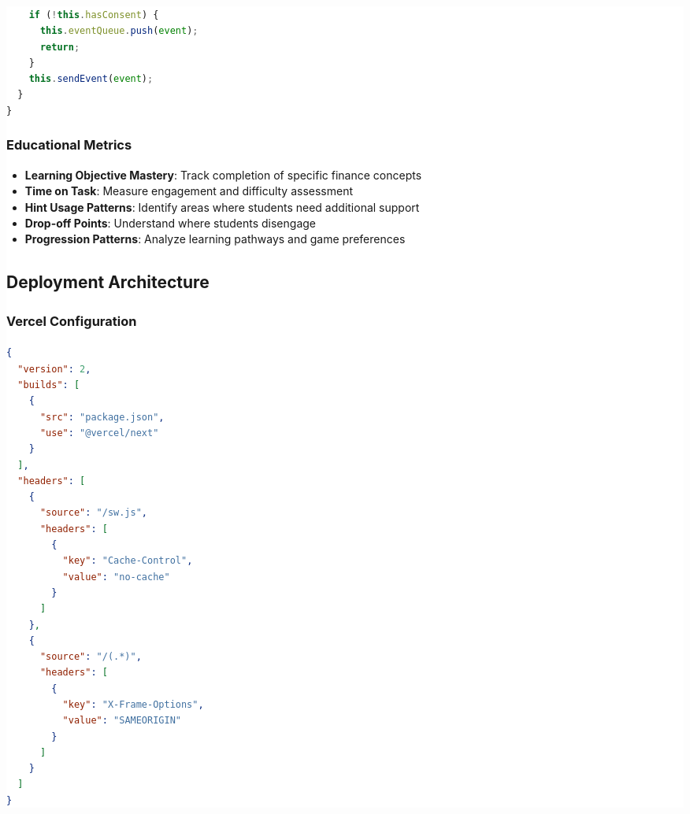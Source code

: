 ```typescript
    if (!this.hasConsent) {
      this.eventQueue.push(event);
      return;
    }
    this.sendEvent(event);
  }
}
```

### Educational Metrics
- **Learning Objective Mastery**: Track completion of specific finance concepts
- **Time on Task**: Measure engagement and difficulty assessment
- **Hint Usage Patterns**: Identify areas where students need additional support
- **Drop-off Points**: Understand where students disengage
- **Progression Patterns**: Analyze learning pathways and game preferences

## Deployment Architecture

### Vercel Configuration
```json
{
  "version": 2,
  "builds": [
    {
      "src": "package.json",
      "use": "@vercel/next"
    }
  ],
  "headers": [
    {
      "source": "/sw.js",
      "headers": [
        {
          "key": "Cache-Control",
          "value": "no-cache"
        }
      ]
    },
    {
      "source": "/(.*)",
      "headers": [
        {
          "key": "X-Frame-Options",
          "value": "SAMEORIGIN"
        }
      ]
    }
  ]
}
```
